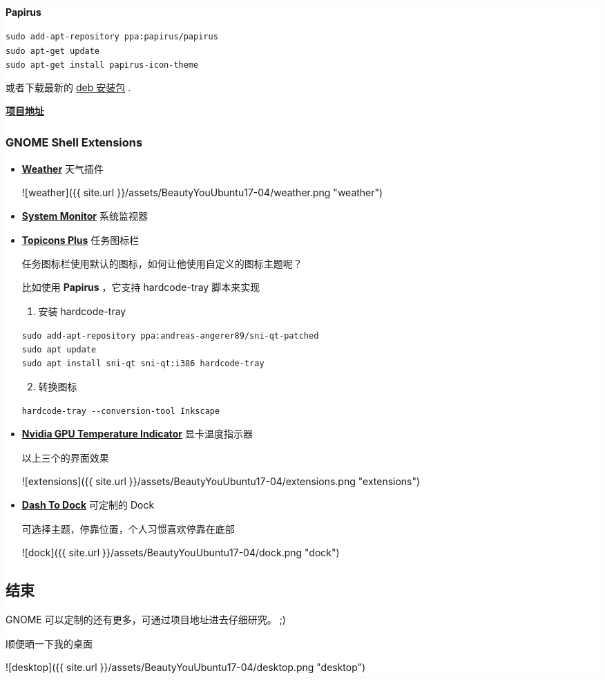 **Papirus**

```shell
sudo add-apt-repository ppa:papirus/papirus
sudo apt-get update
sudo apt-get install papirus-icon-theme
```
或者下载最新的 [deb 安装包](https://launchpad.net/~papirus/+archive/ubuntu/papirus/+packages?field.name_filter=papirus-icon-theme) .

**[项目地址](https://github.com/PapirusDevelopmentTeam/papirus-icon-theme)**


### GNOME Shell Extensions
- **[Weather](https://extensions.gnome.org/extension/613/weather/)** 天气插件

    ![weather]({{ site.url }}/assets/BeautyYouUbuntu17-04/weather.png "weather")
- **[System Monitor](https://extensions.gnome.org/extension/1064/system-monitor/)** 系统监视器

- **[Topicons Plus](https://extensions.gnome.org/extension/1031/topicons/)** 任务图标栏

    任务图标栏使用默认的图标，如何让他使用自定义的图标主题呢？

    比如使用 **Papirus** ，它支持 hardcode-tray 脚本来实现

    1. 安装 hardcode-tray

    ```shell
    sudo add-apt-repository ppa:andreas-angerer89/sni-qt-patched
    sudo apt update
    sudo apt install sni-qt sni-qt:i386 hardcode-tray
    ```

    2. 转换图标

    ```shell
    hardcode-tray --conversion-tool Inkscape
    ```


- **[Nvidia GPU Temperature Indicator](https://extensions.gnome.org/extension/541/nvidia-gpu-temperature-indicator/)** 显卡温度指示器

    以上三个的界面效果

    ![extensions]({{ site.url }}/assets/BeautyYouUbuntu17-04/extensions.png "extensions")
- **[Dash To Dock](https://extensions.gnome.org/extension/307/dash-to-dock/)** 可定制的 Dock

    可选择主题，停靠位置，个人习惯喜欢停靠在底部

    ![dock]({{ site.url }}/assets/BeautyYouUbuntu17-04/dock.png "dock")

## 结束

GNOME 可以定制的还有更多，可通过项目地址进去仔细研究。 ;)

顺便晒一下我的桌面

![desktop]({{ site.url }}/assets/BeautyYouUbuntu17-04/desktop.png "desktop")

